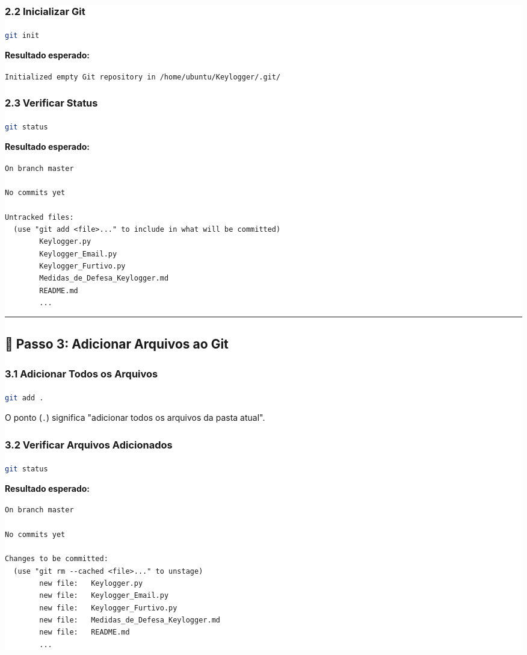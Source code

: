 ### 2.2 Inicializar Git

```bash
git init
```

**Resultado esperado:**

```
Initialized empty Git repository in /home/ubuntu/Keylogger/.git/
```

### 2.3 Verificar Status

```bash
git status
```

**Resultado esperado:**

```
On branch master

No commits yet

Untracked files:
  (use "git add <file>..." to include in what will be committed)
        Keylogger.py
        Keylogger_Email.py
        Keylogger_Furtivo.py
        Medidas_de_Defesa_Keylogger.md
        README.md
        ...
```

---

## 📝 Passo 3: Adicionar Arquivos ao Git

### 3.1 Adicionar Todos os Arquivos

```bash
git add .
```

O ponto (`.`) significa "adicionar todos os arquivos da pasta atual".

### 3.2 Verificar Arquivos Adicionados

```bash
git status
```

**Resultado esperado:**

```
On branch master

No commits yet

Changes to be committed:
  (use "git rm --cached <file>..." to unstage)
        new file:   Keylogger.py
        new file:   Keylogger_Email.py
        new file:   Keylogger_Furtivo.py
        new file:   Medidas_de_Defesa_Keylogger.md
        new file:   README.md
        ...
```
